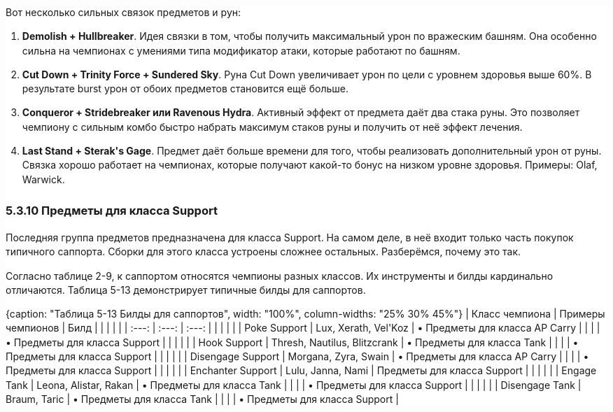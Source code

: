 Вот несколько сильных связок предметов и рун:

1. **Demolish + Hullbreaker**. Идея связки в том, чтобы получить максимальный урон по вражеским башням. Она особенно сильна на чемпионах с умениями типа модификатор атаки, которые работают по башням.

2. **Cut Down + Trinity Force + Sundered Sky**. Руна Cut Down увеличивает урон по цели с уровнем здоровья выше 60%. В результате burst урон от обоих предметов становится ещё больше.

3. **Conqueror + Stridebreaker или Ravenous Hydra**. Активный эффект от предмета даёт два стака руны. Это позволяет чемпиону с сильным комбо быстро набрать максимум стаков руны и получить от неё эффект лечения.

4. **Last Stand + Sterak's Gage**. Предмет даёт больше времени для того, чтобы реализовать дополнительный урон от руны. Связка хорошо работает на чемпионах, которые получают какой-то бонус на низком уровне здоровья. Примеры: Olaf, Warwick.

### 5.3.10 Предметы для класса Support

Последняя группа предметов предназначена для класса Support. На самом деле, в неё входит только часть покупок типичного саппорта. Сборки для этого класса устроены сложнее остальных. Разберёмся, почему это так.

Согласно таблице 2-9, к саппортом относятся чемпионы разных классов. Их инструменты и билды кардинально отличаются. Таблица 5-13 демонстрирует типичные билды для саппортов.

{caption: "Таблица 5-13 Билды для саппортов", width: "100%", column-widths: "25% 30% 45%"}
| Класс чемпиона | Примеры чемпионов | Билд |
| | | |
| :---: | :---: | :---: |
| | | |
| Poke Support | Lux, Xerath, Vel'Koz | • Предметы для класса AP Carry |
| | | • Предметы для класса Support |
| | | |
| Hook Support | Thresh, Nautilus, Blitzcrank | • Предметы для класса Tank |
| | | • Предметы для класса Support |
| | | |
| Disengage Support | Morgana, Zyra, Swain | • Предметы для класса AP Carry |
| | | • Предметы для класса Support |
| | | |
| Enchanter Support | Lulu, Janna, Nami | Предметы для класса Support |
| | | |
| Engage Tank | Leona, Alistar, Rakan | • Предметы для класса Tank |
| | | • Предметы для класса Support |
| | | |
| Disengage Tank | Braum, Taric  | • Предметы для класса Tank |
| | | • Предметы для класса Support |
